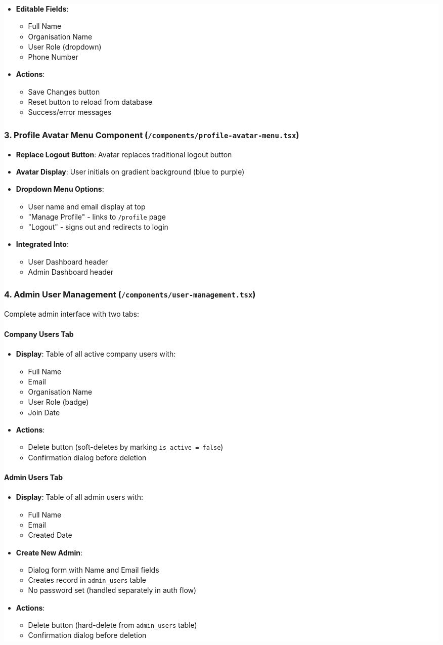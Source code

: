 - **Editable Fields**:
  - Full Name
  - Organisation Name
  - User Role (dropdown)
  - Phone Number
  
- **Actions**:
  - Save Changes button
  - Reset button to reload from database
  - Success/error messages

### 3. Profile Avatar Menu Component (`/components/profile-avatar-menu.tsx`)
- **Replace Logout Button**: Avatar replaces traditional logout button
- **Avatar Display**: User initials on gradient background (blue to purple)
- **Dropdown Menu Options**:
  - User name and email display at top
  - "Manage Profile" - links to `/profile` page
  - "Logout" - signs out and redirects to login
  
- **Integrated Into**:
  - User Dashboard header
  - Admin Dashboard header

### 4. Admin User Management (`/components/user-management.tsx`)
Complete admin interface with two tabs:

#### Company Users Tab
- **Display**: Table of all active company users with:
  - Full Name
  - Email
  - Organisation Name
  - User Role (badge)
  - Join Date
  
- **Actions**: 
  - Delete button (soft-deletes by marking `is_active = false`)
  - Confirmation dialog before deletion

#### Admin Users Tab
- **Display**: Table of all admin users with:
  - Full Name
  - Email
  - Created Date
  
- **Create New Admin**:
  - Dialog form with Name and Email fields
  - Creates record in `admin_users` table
  - No password set (handled separately in auth flow)
  
- **Actions**: 
  - Delete button (hard-delete from `admin_users` table)
  - Confirmation dialog before deletion
